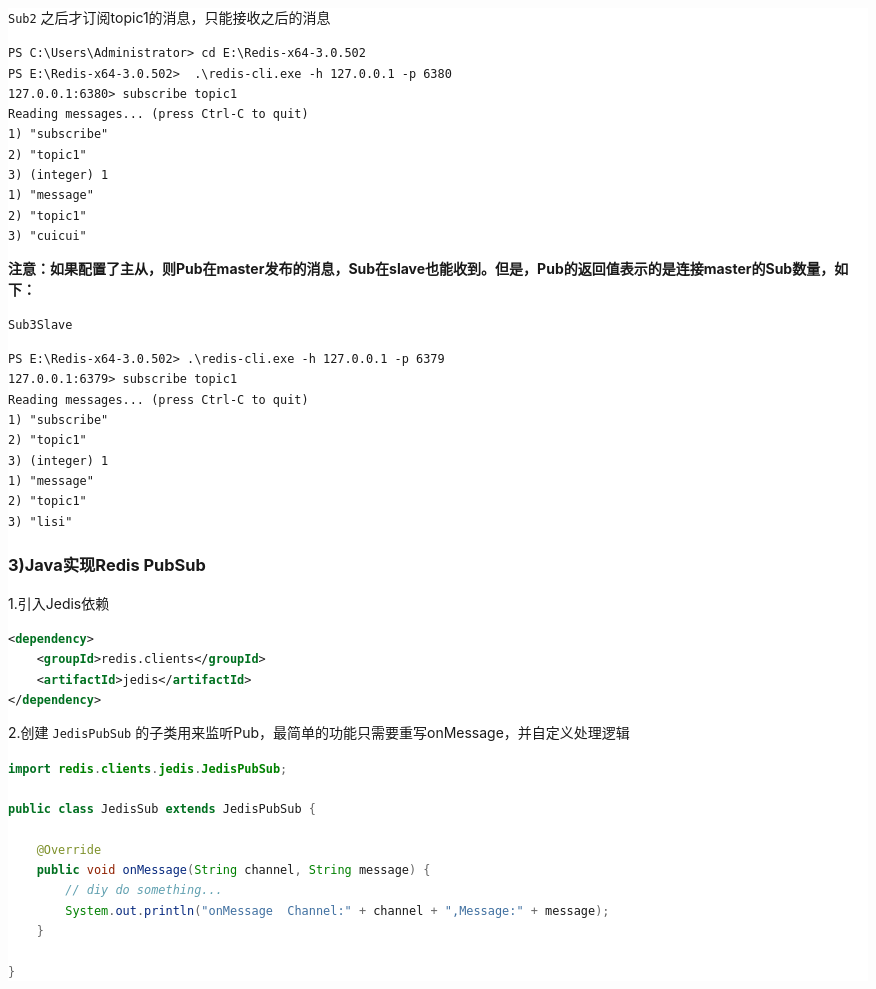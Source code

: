 `Sub2`  之后才订阅topic1的消息，只能接收之后的消息

```shell
PS C:\Users\Administrator> cd E:\Redis-x64-3.0.502
PS E:\Redis-x64-3.0.502>  .\redis-cli.exe -h 127.0.0.1 -p 6380
127.0.0.1:6380> subscribe topic1
Reading messages... (press Ctrl-C to quit)
1) "subscribe"
2) "topic1"
3) (integer) 1
1) "message"
2) "topic1"
3) "cuicui"
```

**注意：如果配置了主从，则Pub在master发布的消息，Sub在slave也能收到。但是，Pub的返回值表示的是连接master的Sub数量，如下：**

`Sub3Slave`

```shell
PS E:\Redis-x64-3.0.502> .\redis-cli.exe -h 127.0.0.1 -p 6379
127.0.0.1:6379> subscribe topic1
Reading messages... (press Ctrl-C to quit)
1) "subscribe"
2) "topic1"
3) (integer) 1
1) "message"
2) "topic1"
3) "lisi"
```

### 3)Java实现Redis PubSub

1.引入Jedis依赖

```xml
<dependency>
    <groupId>redis.clients</groupId>
    <artifactId>jedis</artifactId>
</dependency>
```

2.创建 `JedisPubSub` 的子类用来监听Pub，最简单的功能只需要重写onMessage，并自定义处理逻辑

```java
import redis.clients.jedis.JedisPubSub;

public class JedisSub extends JedisPubSub {

    @Override
    public void onMessage(String channel, String message) {
        // diy do something...
        System.out.println("onMessage  Channel:" + channel + ",Message:" + message);
    }

}
```
